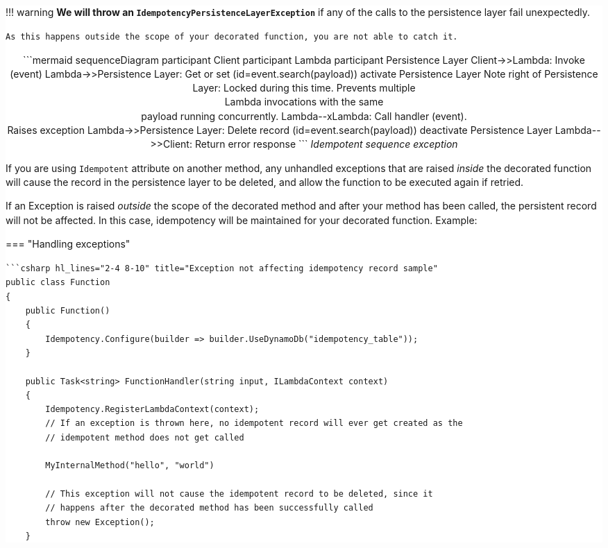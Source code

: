 !!! warning
    **We will throw an `IdempotencyPersistenceLayerException`** if any of the calls to the persistence layer fail unexpectedly.

    As this happens outside the scope of your decorated function, you are not able to catch it.

<center>
```mermaid
sequenceDiagram
    participant Client
    participant Lambda
    participant Persistence Layer
    Client->>Lambda: Invoke (event)
    Lambda->>Persistence Layer: Get or set (id=event.search(payload))
    activate Persistence Layer
    Note right of Persistence Layer: Locked during this time. Prevents multiple<br/>Lambda invocations with the same<br/>payload running concurrently.
    Lambda--xLambda: Call handler (event).<br/>Raises exception
    Lambda->>Persistence Layer: Delete record (id=event.search(payload))
    deactivate Persistence Layer
    Lambda-->>Client: Return error response
```
<i>Idempotent sequence exception</i>
</center>

If you are using `Idempotent` attribute on another method, any unhandled exceptions that are raised _inside_ the decorated function will cause the record in the persistence layer to be deleted, and allow the function to be executed again if retried.

If an Exception is raised _outside_ the scope of the decorated method and after your method has been called, the persistent record will not be affected. In this case, idempotency will be maintained for your decorated function. Example:

=== "Handling exceptions"

    ```csharp hl_lines="2-4 8-10" title="Exception not affecting idempotency record sample"
    public class Function
    {
        public Function()
        {
            Idempotency.Configure(builder => builder.UseDynamoDb("idempotency_table"));
        }
        
        public Task<string> FunctionHandler(string input, ILambdaContext context)
        {
            Idempotency.RegisterLambdaContext(context);
            // If an exception is thrown here, no idempotent record will ever get created as the
            // idempotent method does not get called

            MyInternalMethod("hello", "world")

            // This exception will not cause the idempotent record to be deleted, since it
            // happens after the decorated method has been successfully called    
            throw new Exception();
        }
